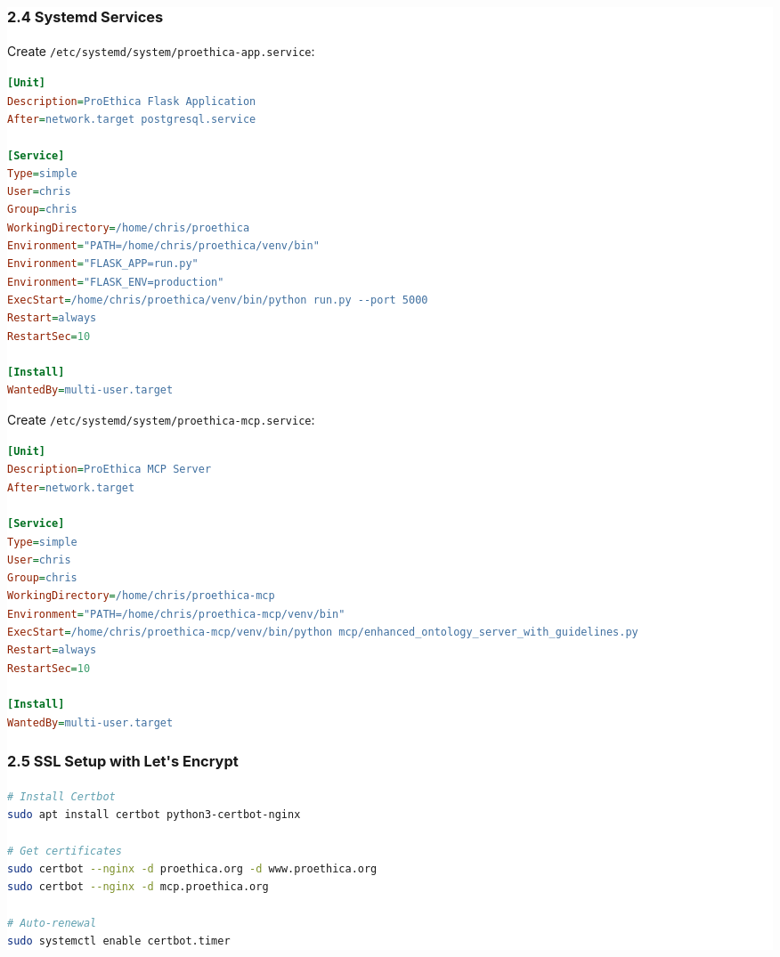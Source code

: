 ### 2.4 Systemd Services
Create `/etc/systemd/system/proethica-app.service`:
```ini
[Unit]
Description=ProEthica Flask Application
After=network.target postgresql.service

[Service]
Type=simple
User=chris
Group=chris
WorkingDirectory=/home/chris/proethica
Environment="PATH=/home/chris/proethica/venv/bin"
Environment="FLASK_APP=run.py"
Environment="FLASK_ENV=production"
ExecStart=/home/chris/proethica/venv/bin/python run.py --port 5000
Restart=always
RestartSec=10

[Install]
WantedBy=multi-user.target
```

Create `/etc/systemd/system/proethica-mcp.service`:
```ini
[Unit]
Description=ProEthica MCP Server
After=network.target

[Service]
Type=simple
User=chris
Group=chris
WorkingDirectory=/home/chris/proethica-mcp
Environment="PATH=/home/chris/proethica-mcp/venv/bin"
ExecStart=/home/chris/proethica-mcp/venv/bin/python mcp/enhanced_ontology_server_with_guidelines.py
Restart=always
RestartSec=10

[Install]
WantedBy=multi-user.target
```

### 2.5 SSL Setup with Let's Encrypt
```bash
# Install Certbot
sudo apt install certbot python3-certbot-nginx

# Get certificates
sudo certbot --nginx -d proethica.org -d www.proethica.org
sudo certbot --nginx -d mcp.proethica.org

# Auto-renewal
sudo systemctl enable certbot.timer
```
